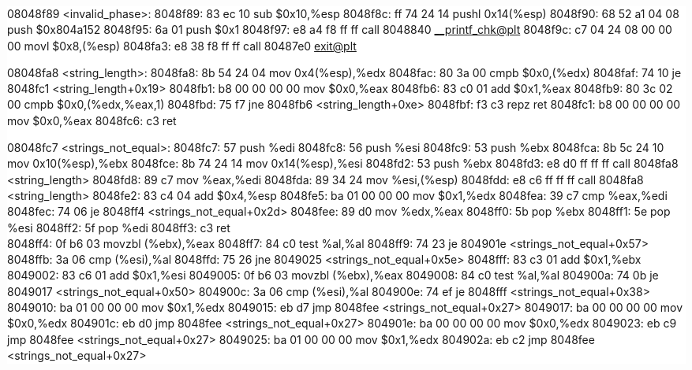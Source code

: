 08048f89 <invalid_phase>:
 8048f89:	83 ec 10             	sub    $0x10,%esp
 8048f8c:	ff 74 24 14          	pushl  0x14(%esp)
 8048f90:	68 52 a1 04 08       	push   $0x804a152
 8048f95:	6a 01                	push   $0x1
 8048f97:	e8 a4 f8 ff ff       	call   8048840 <__printf_chk@plt>
 8048f9c:	c7 04 24 08 00 00 00 	movl   $0x8,(%esp)
 8048fa3:	e8 38 f8 ff ff       	call   80487e0 <exit@plt>

08048fa8 <string_length>:
 8048fa8:	8b 54 24 04          	mov    0x4(%esp),%edx
 8048fac:	80 3a 00             	cmpb   $0x0,(%edx)
 8048faf:	74 10                	je     8048fc1 <string_length+0x19>
 8048fb1:	b8 00 00 00 00       	mov    $0x0,%eax
 8048fb6:	83 c0 01             	add    $0x1,%eax
 8048fb9:	80 3c 02 00          	cmpb   $0x0,(%edx,%eax,1)
 8048fbd:	75 f7                	jne    8048fb6 <string_length+0xe>
 8048fbf:	f3 c3                	repz ret 
 8048fc1:	b8 00 00 00 00       	mov    $0x0,%eax
 8048fc6:	c3                   	ret    

08048fc7 <strings_not_equal>:
 8048fc7:	57                   	push   %edi
 8048fc8:	56                   	push   %esi
 8048fc9:	53                   	push   %ebx
 8048fca:	8b 5c 24 10          	mov    0x10(%esp),%ebx
 8048fce:	8b 74 24 14          	mov    0x14(%esp),%esi
 8048fd2:	53                   	push   %ebx
 8048fd3:	e8 d0 ff ff ff       	call   8048fa8 <string_length>
 8048fd8:	89 c7                	mov    %eax,%edi
 8048fda:	89 34 24             	mov    %esi,(%esp)
 8048fdd:	e8 c6 ff ff ff       	call   8048fa8 <string_length>
 8048fe2:	83 c4 04             	add    $0x4,%esp
 8048fe5:	ba 01 00 00 00       	mov    $0x1,%edx
 8048fea:	39 c7                	cmp    %eax,%edi
 8048fec:	74 06                	je     8048ff4 <strings_not_equal+0x2d>
 8048fee:	89 d0                	mov    %edx,%eax
 8048ff0:	5b                   	pop    %ebx
 8048ff1:	5e                   	pop    %esi
 8048ff2:	5f                   	pop    %edi
 8048ff3:	c3                   	ret    
 8048ff4:	0f b6 03             	movzbl (%ebx),%eax
 8048ff7:	84 c0                	test   %al,%al
 8048ff9:	74 23                	je     804901e <strings_not_equal+0x57>
 8048ffb:	3a 06                	cmp    (%esi),%al
 8048ffd:	75 26                	jne    8049025 <strings_not_equal+0x5e>
 8048fff:	83 c3 01             	add    $0x1,%ebx
 8049002:	83 c6 01             	add    $0x1,%esi
 8049005:	0f b6 03             	movzbl (%ebx),%eax
 8049008:	84 c0                	test   %al,%al
 804900a:	74 0b                	je     8049017 <strings_not_equal+0x50>
 804900c:	3a 06                	cmp    (%esi),%al
 804900e:	74 ef                	je     8048fff <strings_not_equal+0x38>
 8049010:	ba 01 00 00 00       	mov    $0x1,%edx
 8049015:	eb d7                	jmp    8048fee <strings_not_equal+0x27>
 8049017:	ba 00 00 00 00       	mov    $0x0,%edx
 804901c:	eb d0                	jmp    8048fee <strings_not_equal+0x27>
 804901e:	ba 00 00 00 00       	mov    $0x0,%edx
 8049023:	eb c9                	jmp    8048fee <strings_not_equal+0x27>
 8049025:	ba 01 00 00 00       	mov    $0x1,%edx
 804902a:	eb c2                	jmp    8048fee <strings_not_equal+0x27>
